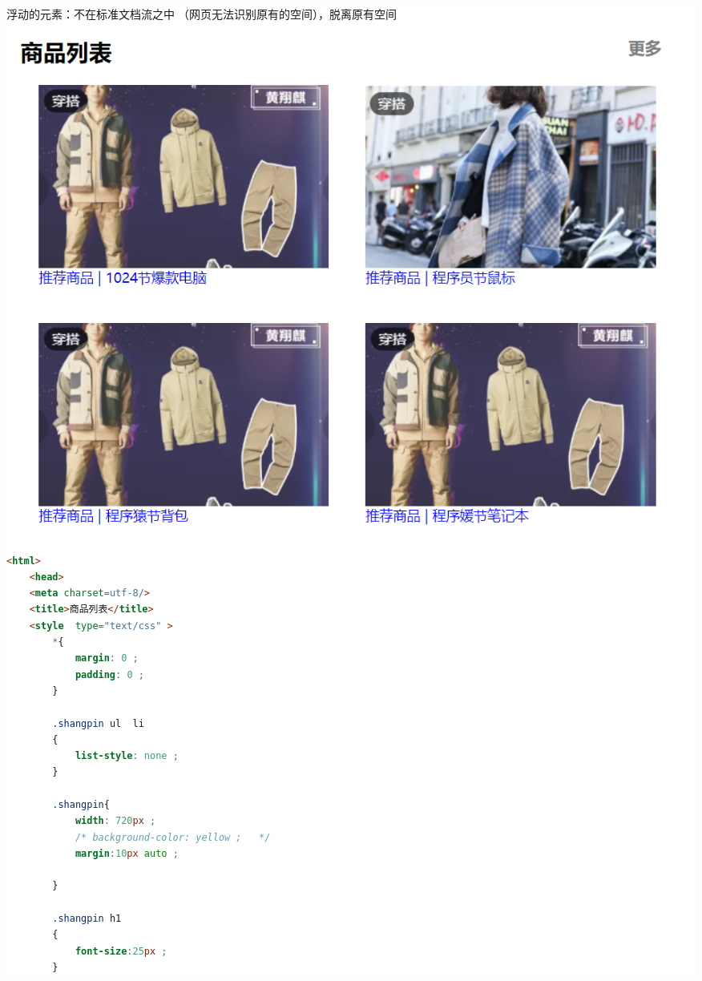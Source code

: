 

浮动的元素：不在标准文档流之中 （网页无法识别原有的空间），脱离原有空间



![1571902137156](CSS笔记.assets/1571902137156.png)

```html
<html>
	<head>
	<meta charset=utf-8/>
	<title>商品列表</title>
	<style  type="text/css" >
		*{
			margin: 0 ;
			padding: 0 ;
		}
		
		.shangpin ul  li
		{
			list-style: none ;
		}
		
		.shangpin{
			width: 720px ;
			/* background-color: yellow ; 	*/
			margin:10px auto ;
		
		}
		
		.shangpin h1
		{
			font-size:25px ; 
		}
```